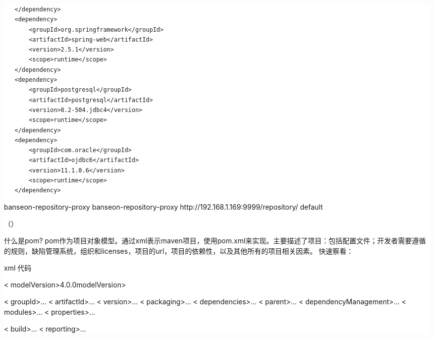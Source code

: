        </dependency>
       <dependency>
           <groupId>org.springframework</groupId>
           <artifactId>spring-web</artifactId>
           <version>2.5.1</version>
           <scope>runtime</scope>
       </dependency>
       <dependency>
           <groupId>postgresql</groupId>
           <artifactId>postgresql</artifactId>
           <version>8.2-504.jdbc4</version>
           <scope>runtime</scope>
       </dependency>
       <dependency>
           <groupId>com.oracle</groupId>
           <artifactId>ojdbc6</artifactId>
           <version>11.1.0.6</version>
           <scope>runtime</scope>
       </dependency>
   </dependencies>
   
   <repositories>
       <repository>
           <id>banseon-repository-proxy</id>
           <name>banseon-repository-proxy</name>
           <url>http://192.168.1.169:9999/repository/</url>
           <layout>default</layout>
       </repository>
   </repositories>



（）


什么是pom?
   pom作为项目对象模型。通过xml表示maven项目，使用pom.xml来实现。主要描述了项目：包括配置文件；开发者需要遵循的规则，缺陷管理系统，组织和licenses，项目的url，项目的依赖性，以及其他所有的项目相关因素。
快速察看：

xml 代码

<project>
< modelVersion>4.0.0modelVersion>

< groupId>...<groupId>
< artifactId>...<artifactId>
< version>...<version>
< packaging>...<packaging>
< dependencies>...<dependencies>
< parent>...<parent>
< dependencyManagement>...<dependencyManagement>
< modules>...<modules>
< properties>...<properties>

< build>...<build>
< reporting>...<reporting>
